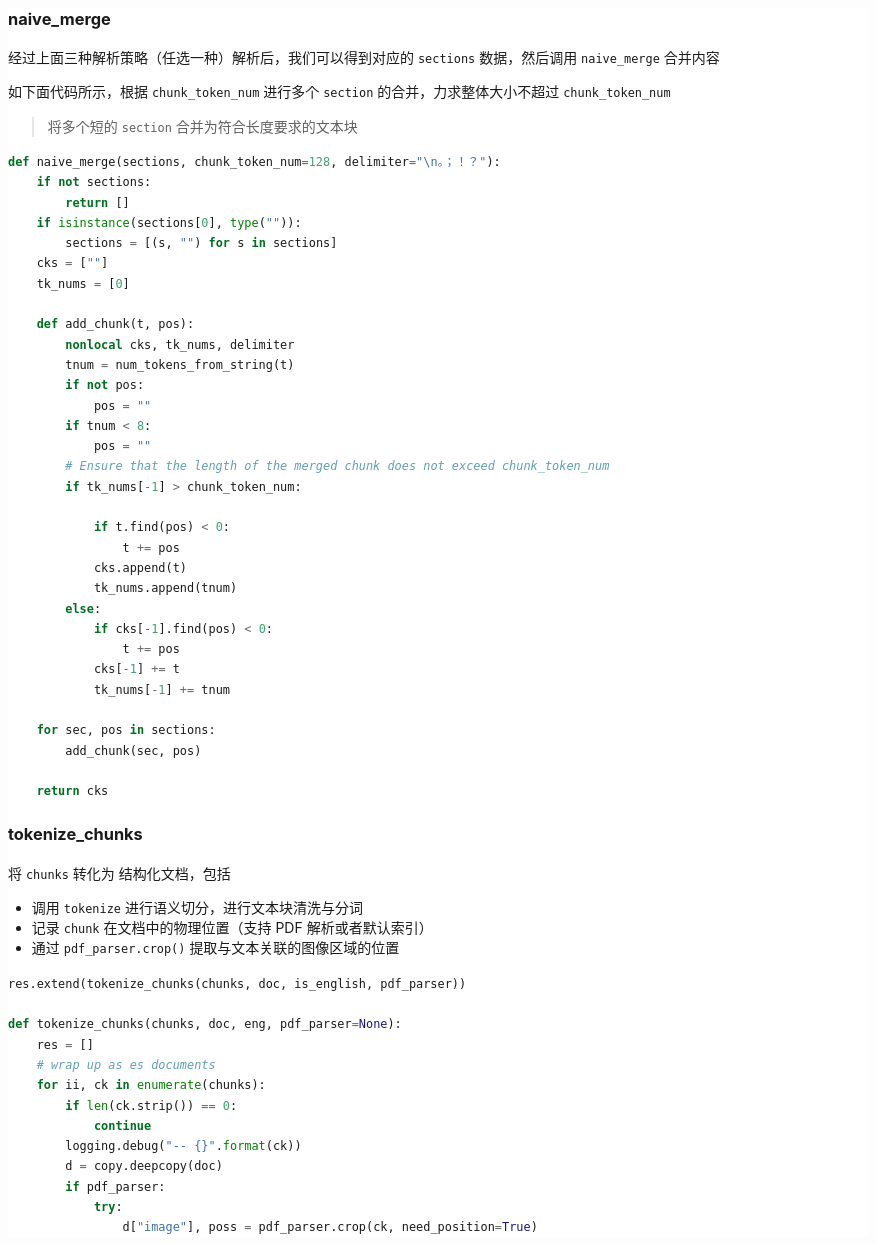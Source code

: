 

### naive_merge

经过上面三种解析策略（任选一种）解析后，我们可以得到对应的 `sections` 数据，然后调用 `naive_merge` 合并内容

如下面代码所示，根据 `chunk_token_num` 进行多个 `section` 的合并，力求整体大小不超过 `chunk_token_num`
> 将多个短的 `section` 合并为符合长度要求的文本块


```python
def naive_merge(sections, chunk_token_num=128, delimiter="\n。；！？"):
    if not sections:
        return []
    if isinstance(sections[0], type("")):
        sections = [(s, "") for s in sections]
    cks = [""]
    tk_nums = [0]

    def add_chunk(t, pos):
        nonlocal cks, tk_nums, delimiter
        tnum = num_tokens_from_string(t)
        if not pos:
            pos = ""
        if tnum < 8:
            pos = ""
        # Ensure that the length of the merged chunk does not exceed chunk_token_num  
        if tk_nums[-1] > chunk_token_num:

            if t.find(pos) < 0:
                t += pos
            cks.append(t)
            tk_nums.append(tnum)
        else:
            if cks[-1].find(pos) < 0:
                t += pos
            cks[-1] += t
            tk_nums[-1] += tnum

    for sec, pos in sections:
        add_chunk(sec, pos)

    return cks
```


### tokenize_chunks

将 `chunks` 转化为 结构化文档，包括
- 调用 `tokenize` 进行语义切分，进行文本块清洗与分词
- 记录 `chunk` 在文档中的物理位置（支持 PDF 解析或者默认索引）
- 通过 `pdf_parser.crop()` 提取与文本关联的图像区域的位置

```python
res.extend(tokenize_chunks(chunks, doc, is_english, pdf_parser))

def tokenize_chunks(chunks, doc, eng, pdf_parser=None):
    res = []
    # wrap up as es documents
    for ii, ck in enumerate(chunks):
        if len(ck.strip()) == 0:
            continue
        logging.debug("-- {}".format(ck))
        d = copy.deepcopy(doc)
        if pdf_parser:
            try:
                d["image"], poss = pdf_parser.crop(ck, need_position=True)
```